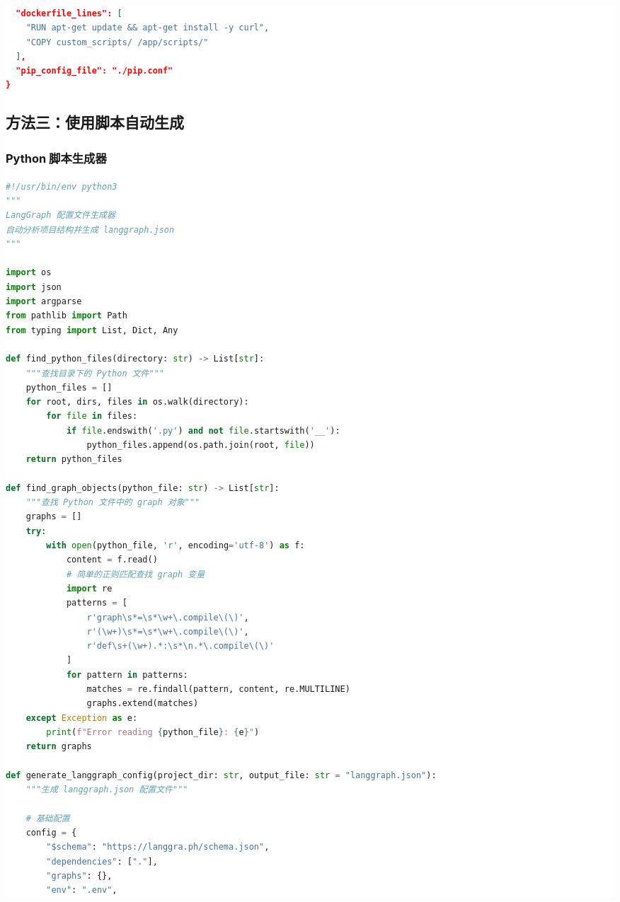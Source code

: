 ```json
  "dockerfile_lines": [
    "RUN apt-get update && apt-get install -y curl",
    "COPY custom_scripts/ /app/scripts/"
  ],
  "pip_config_file": "./pip.conf"
}
```

## 方法三：使用脚本自动生成

### Python 脚本生成器
```python
#!/usr/bin/env python3
"""
LangGraph 配置文件生成器
自动分析项目结构并生成 langgraph.json
"""

import os
import json
import argparse
from pathlib import Path
from typing import List, Dict, Any

def find_python_files(directory: str) -> List[str]:
    """查找目录下的 Python 文件"""
    python_files = []
    for root, dirs, files in os.walk(directory):
        for file in files:
            if file.endswith('.py') and not file.startswith('__'):
                python_files.append(os.path.join(root, file))
    return python_files

def find_graph_objects(python_file: str) -> List[str]:
    """查找 Python 文件中的 graph 对象"""
    graphs = []
    try:
        with open(python_file, 'r', encoding='utf-8') as f:
            content = f.read()
            # 简单的正则匹配查找 graph 变量
            import re
            patterns = [
                r'graph\s*=\s*\w+\.compile\(\)',
                r'(\w+)\s*=\s*\w+\.compile\(\)',
                r'def\s+(\w+).*:\s*\n.*\.compile\(\)'
            ]
            for pattern in patterns:
                matches = re.findall(pattern, content, re.MULTILINE)
                graphs.extend(matches)
    except Exception as e:
        print(f"Error reading {python_file}: {e}")
    return graphs

def generate_langgraph_config(project_dir: str, output_file: str = "langgraph.json"):
    """生成 langgraph.json 配置文件"""
    
    # 基础配置
    config = {
        "$schema": "https://langgra.ph/schema.json",
        "dependencies": ["."],
        "graphs": {},
        "env": ".env",
```